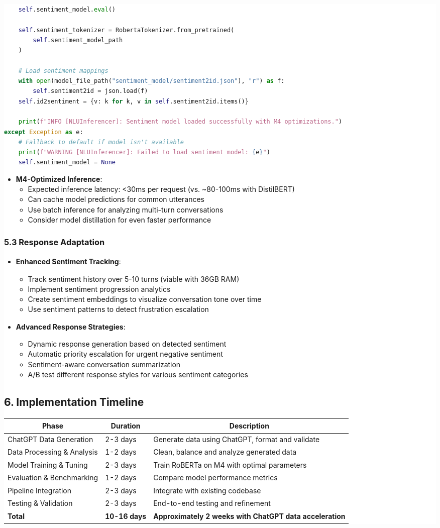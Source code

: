 ```python
    self.sentiment_model.eval()

    self.sentiment_tokenizer = RobertaTokenizer.from_pretrained(
        self.sentiment_model_path
    )

    # Load sentiment mappings
    with open(model_file_path("sentiment_model/sentiment2id.json"), "r") as f:
        self.sentiment2id = json.load(f)
    self.id2sentiment = {v: k for k, v in self.sentiment2id.items()}

    print(f"INFO [NLUInferencer]: Sentiment model loaded successfully with M4 optimizations.")
except Exception as e:
    # Fallback to default if model isn't available
    print(f"WARNING [NLUInferencer]: Failed to load sentiment model: {e}")
    self.sentiment_model = None
```

- **M4-Optimized Inference**:
  - Expected inference latency: <30ms per request (vs. ~80-100ms with DistilBERT)
  - Can cache model predictions for common utterances
  - Use batch inference for analyzing multi-turn conversations
  - Consider model distillation for even faster performance

### 5.3 Response Adaptation

- **Enhanced Sentiment Tracking**:
  - Track sentiment history over 5-10 turns (viable with 36GB RAM)
  - Implement sentiment progression analytics
  - Create sentiment embeddings to visualize conversation tone over time
  - Use sentiment patterns to detect frustration escalation

- **Advanced Response Strategies**:
  - Dynamic response generation based on detected sentiment
  - Automatic priority escalation for urgent negative sentiment
  - Sentiment-aware conversation summarization
  - A/B test different response styles for various sentiment categories

## 6. Implementation Timeline

| Phase                                     | Duration      | Description                                                     |
| ----------------------------------------- | ------------- | --------------------------------------------------------------- |
| ChatGPT Data Generation                   | 2-3 days      | Generate data using ChatGPT, format and validate                |
| Data Processing & Analysis                | 1-2 days      | Clean, balance and analyze generated data                       |
| Model Training & Tuning                   | 2-3 days      | Train RoBERTa on M4 with optimal parameters                     |
| Evaluation & Benchmarking                 | 1-2 days      | Compare model performance metrics                               |
| Pipeline Integration                      | 2-3 days      | Integrate with existing codebase                                |
| Testing & Validation                      | 2-3 days      | End-to-end testing and refinement                               |
| **Total**                                 | **10-16 days** | **Approximately 2 weeks with ChatGPT data acceleration**       |
